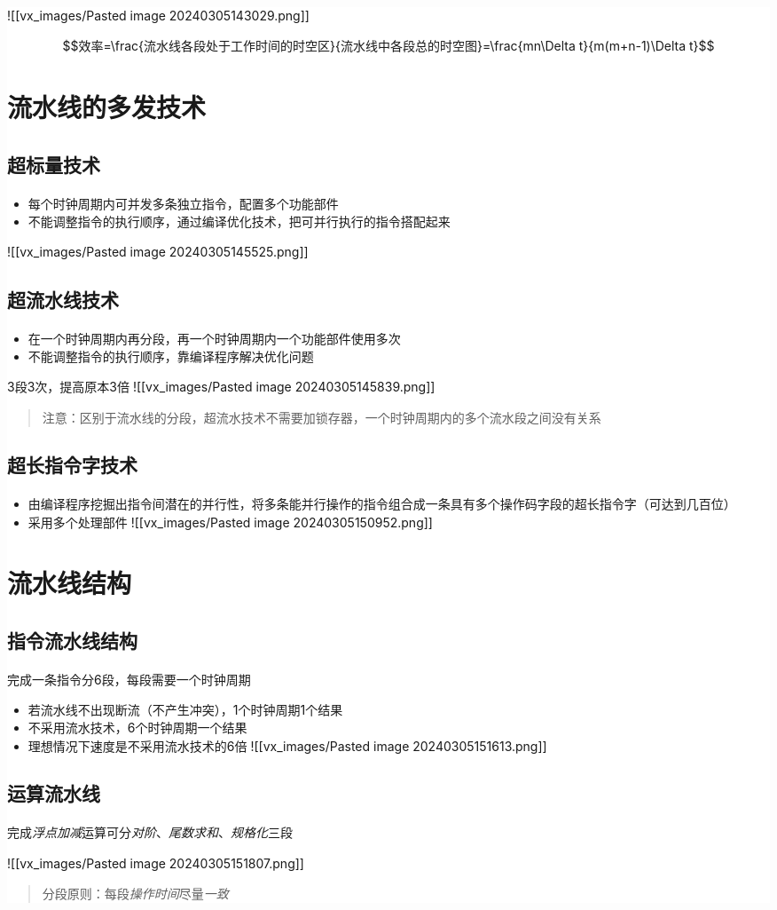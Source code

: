 ![[vx_images/Pasted image 20240305143029.png]]

$$效率=\frac{流水线各段处于工作时间的时空区}{流水线中各段总的时空图}=\frac{mn\Delta t}{m(m+n-1)\Delta t}$$

# 流水线的多发技术

## 超标量技术
- 每个时钟周期内可并发多条独立指令，配置多个功能部件
- 不能调整指令的执行顺序，通过编译优化技术，把可并行执行的指令搭配起来

![[vx_images/Pasted image 20240305145525.png]]

## 超流水线技术
- 在一个时钟周期内再分段，再一个时钟周期内一个功能部件使用多次
- 不能调整指令的执行顺序，靠编译程序解决优化问题

3段3次，提高原本3倍
![[vx_images/Pasted image 20240305145839.png]]
> 注意：区别于流水线的分段，超流水技术不需要加锁存器，一个时钟周期内的多个流水段之间没有关系

## 超长指令字技术
- 由编译程序挖掘出指令间潜在的并行性，将多条能并行操作的指令组合成一条具有多个操作码字段的超长指令字（可达到几百位）
- 采用多个处理部件
![[vx_images/Pasted image 20240305150952.png]]

# 流水线结构

## 指令流水线结构
完成一条指令分6段，每段需要一个时钟周期
- 若流水线不出现断流（不产生冲突），1个时钟周期1个结果
- 不采用流水技术，6个时钟周期一个结果
- 理想情况下速度是不采用流水技术的6倍
![[vx_images/Pasted image 20240305151613.png]]

## 运算流水线
完成*浮点加减*运算可分*对阶*、*尾数求和*、*规格化*三段

![[vx_images/Pasted image 20240305151807.png]]

> 分段原则：每段*操作时间*尽量*一致*